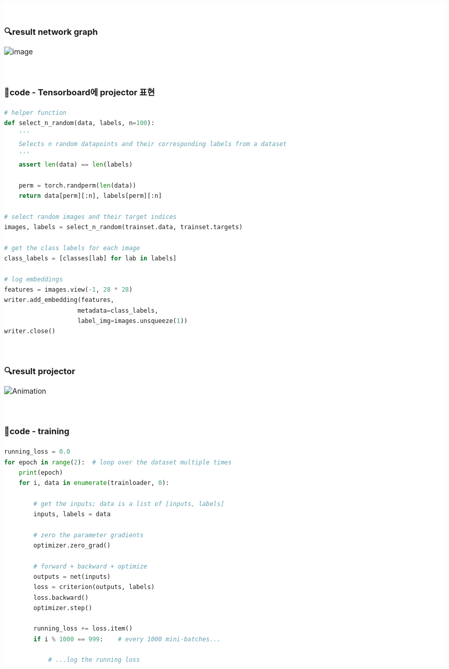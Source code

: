 <br>

### **🔍result network graph**
![image](https://user-images.githubusercontent.com/77658029/130340692-cce073a0-5026-4077-82f7-65702484db27.png)

<br>

### **📰code - Tensorboard에 projector 표현**
```python
# helper function
def select_n_random(data, labels, n=100):
    '''
    Selects n random datapoints and their corresponding labels from a dataset
    '''
    assert len(data) == len(labels)

    perm = torch.randperm(len(data))
    return data[perm][:n], labels[perm][:n]

# select random images and their target indices
images, labels = select_n_random(trainset.data, trainset.targets)

# get the class labels for each image
class_labels = [classes[lab] for lab in labels]

# log embeddings
features = images.view(-1, 28 * 28)
writer.add_embedding(features,
                    metadata=class_labels,
                    label_img=images.unsqueeze(1))
writer.close()
```

<br>

### **🔍result projector**
![Animation](https://user-images.githubusercontent.com/77658029/130340577-6a5435e9-8792-4316-9dc9-ed570d1caaa1.gif)

<br>


### **📰code - training**
```python
running_loss = 0.0
for epoch in range(2):  # loop over the dataset multiple times
    print(epoch)
    for i, data in enumerate(trainloader, 0):

        # get the inputs; data is a list of [inputs, labels]
        inputs, labels = data

        # zero the parameter gradients
        optimizer.zero_grad()

        # forward + backward + optimize
        outputs = net(inputs)
        loss = criterion(outputs, labels)
        loss.backward()
        optimizer.step()

        running_loss += loss.item()
        if i % 1000 == 999:    # every 1000 mini-batches...

            # ...log the running loss
```